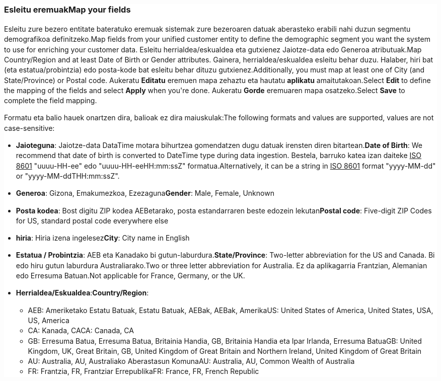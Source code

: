 ### <a name="map-your-fields"></a><span data-ttu-id="064c0-155">Esleitu eremuak</span><span class="sxs-lookup"><span data-stu-id="064c0-155">Map your fields</span></span>

<span data-ttu-id="064c0-156">Esleitu zure bezero entitate bateratuko eremuak sistemak zure bezeroaren datuak aberasteko erabili nahi duzun segmentu demografikoa definitzeko.</span><span class="sxs-lookup"><span data-stu-id="064c0-156">Map fields from your unified customer entity to define the demographic segment you want the system to use for enriching your customer data.</span></span> <span data-ttu-id="064c0-157">Esleitu herrialdea/eskualdea eta gutxienez Jaiotze-data edo Generoa atributuak.</span><span class="sxs-lookup"><span data-stu-id="064c0-157">Map Country/Region and at least Date of Birth or Gender attributes.</span></span> <span data-ttu-id="064c0-158">Gainera, herrialdea/eskualdea esleitu behar duzu. Halaber, hiri bat (eta estatua/probintzia) edo posta-kode bat esleitu behar dituzu gutxienez.</span><span class="sxs-lookup"><span data-stu-id="064c0-158">Additionally, you must map at least one of City (and State/Province) or Postal code.</span></span> <span data-ttu-id="064c0-159">Aukeratu **Editatu** eremuen mapa zehaztu eta hautatu **aplikatu** amaitutakoan.</span><span class="sxs-lookup"><span data-stu-id="064c0-159">Select **Edit** to define the mapping of the fields and select **Apply** when you're done.</span></span> <span data-ttu-id="064c0-160">Aukeratu **Gorde** eremuaren mapa osatzeko.</span><span class="sxs-lookup"><span data-stu-id="064c0-160">Select **Save** to complete the field mapping.</span></span>

<span data-ttu-id="064c0-161">Formatu eta balio hauek onartzen dira, balioak ez dira maiuskulak:</span><span class="sxs-lookup"><span data-stu-id="064c0-161">The following formats and values are supported, values are not case-sensitive:</span></span>

- <span data-ttu-id="064c0-162">**Jaioteguna**: Jaiotze-data DataTime motara bihurtzea gomendatzen dugu datuak irensten diren bitartean.</span><span class="sxs-lookup"><span data-stu-id="064c0-162">**Date of Birth**: We recommend that date of birth is converted to DateTime type during data ingestion.</span></span> <span data-ttu-id="064c0-163">Bestela, barruko katea izan daiteke [ISO 8601](https://www.iso.org/iso-8601-date-and-time-format.html) "uuuu-HH-ee" edo "uuuu-HH-eeHH:mm:ssZ" formatua.</span><span class="sxs-lookup"><span data-stu-id="064c0-163">Alternatively, it can be a string in [ISO 8601](https://www.iso.org/iso-8601-date-and-time-format.html) format "yyyy-MM-dd" or "yyyy-MM-ddTHH:mm:ssZ".</span></span>
- <span data-ttu-id="064c0-164">**Generoa**: Gizona, Emakumezkoa, Ezezaguna</span><span class="sxs-lookup"><span data-stu-id="064c0-164">**Gender**: Male, Female, Unknown</span></span>
- <span data-ttu-id="064c0-165">**Posta kodea**: Bost digitu ZIP kodea AEBetarako, posta estandarraren beste edozein lekutan</span><span class="sxs-lookup"><span data-stu-id="064c0-165">**Postal code**: Five-digit ZIP Codes for US, standard postal code everywhere else</span></span>
- <span data-ttu-id="064c0-166">**hiria**: Hiria izena ingelesez</span><span class="sxs-lookup"><span data-stu-id="064c0-166">**City**: City name in English</span></span>
- <span data-ttu-id="064c0-167">**Estatua / Probintzia**: AEB eta Kanadako bi gutun-laburdura.</span><span class="sxs-lookup"><span data-stu-id="064c0-167">**State/Province**: Two-letter abbreviation for the US and Canada.</span></span> <span data-ttu-id="064c0-168">Bi edo hiru gutun laburdura Australiarako.</span><span class="sxs-lookup"><span data-stu-id="064c0-168">Two or three letter abbreviation for Australia.</span></span> <span data-ttu-id="064c0-169">Ez da aplikagarria Frantzian, Alemanian edo Erresuma Batuan.</span><span class="sxs-lookup"><span data-stu-id="064c0-169">Not applicable for France, Germany, or the UK.</span></span>
- <span data-ttu-id="064c0-170">**Herrialdea/Eskualdea**:</span><span class="sxs-lookup"><span data-stu-id="064c0-170">**Country/Region**:</span></span>

  - <span data-ttu-id="064c0-171">AEB: Ameriketako Estatu Batuak, Estatu Batuak, AEBak, AEBak, Amerika</span><span class="sxs-lookup"><span data-stu-id="064c0-171">US: United States of America, United States, USA, US, America</span></span>
  - <span data-ttu-id="064c0-172">CA: Kanada, CA</span><span class="sxs-lookup"><span data-stu-id="064c0-172">CA: Canada, CA</span></span>
  - <span data-ttu-id="064c0-173">GB: Erresuma Batua, Erresuma Batua, Britainia Handia, GB, Britainia Handia eta Ipar Irlanda, Erresuma Batua</span><span class="sxs-lookup"><span data-stu-id="064c0-173">GB: United Kingdom, UK, Great Britain, GB, United Kingdom of Great Britain and Northern Ireland, United Kingdom of Great Britain</span></span>
  - <span data-ttu-id="064c0-174">AU: Australia, AU, Australiako Aberastasun Komuna</span><span class="sxs-lookup"><span data-stu-id="064c0-174">AU: Australia, AU, Common Wealth of Australia</span></span>
  - <span data-ttu-id="064c0-175">FR: Frantzia, FR, Frantziar Errepublika</span><span class="sxs-lookup"><span data-stu-id="064c0-175">FR: France, FR, French Republic</span></span>